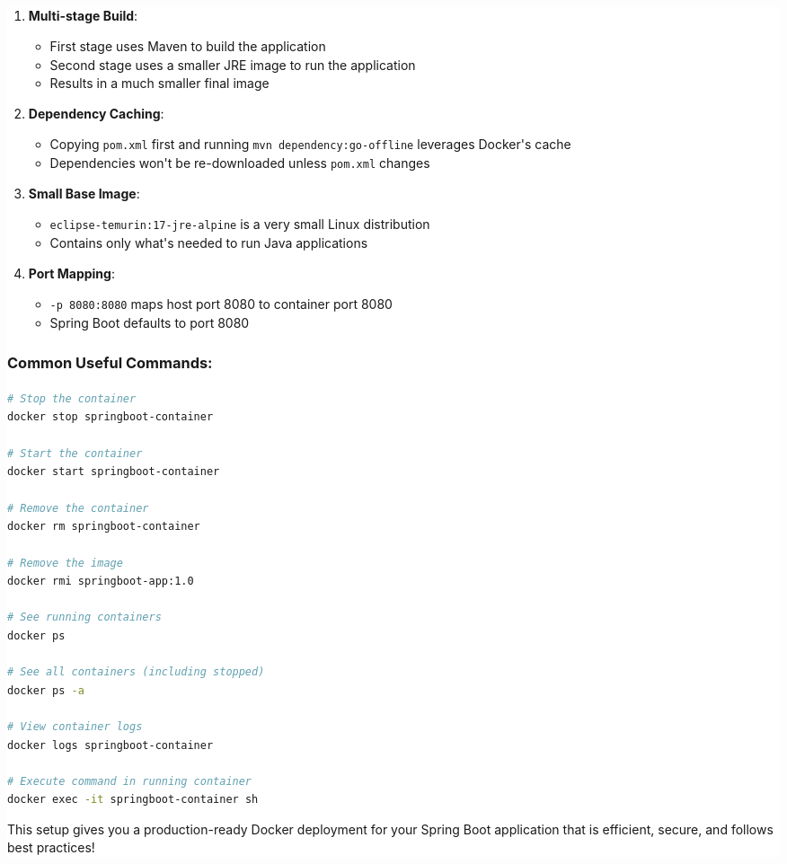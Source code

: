 1. **Multi-stage Build**: 
   - First stage uses Maven to build the application
   - Second stage uses a smaller JRE image to run the application
   - Results in a much smaller final image

2. **Dependency Caching**: 
   - Copying `pom.xml` first and running `mvn dependency:go-offline` leverages Docker's cache
   - Dependencies won't be re-downloaded unless `pom.xml` changes

3. **Small Base Image**: 
   - `eclipse-temurin:17-jre-alpine` is a very small Linux distribution
   - Contains only what's needed to run Java applications

4. **Port Mapping**: 
   - `-p 8080:8080` maps host port 8080 to container port 8080
   - Spring Boot defaults to port 8080

### Common Useful Commands:

```bash
# Stop the container
docker stop springboot-container

# Start the container
docker start springboot-container

# Remove the container
docker rm springboot-container

# Remove the image
docker rmi springboot-app:1.0

# See running containers
docker ps

# See all containers (including stopped)
docker ps -a

# View container logs
docker logs springboot-container

# Execute command in running container
docker exec -it springboot-container sh
```

This setup gives you a production-ready Docker deployment for your Spring Boot application that is efficient, secure, and follows best practices!